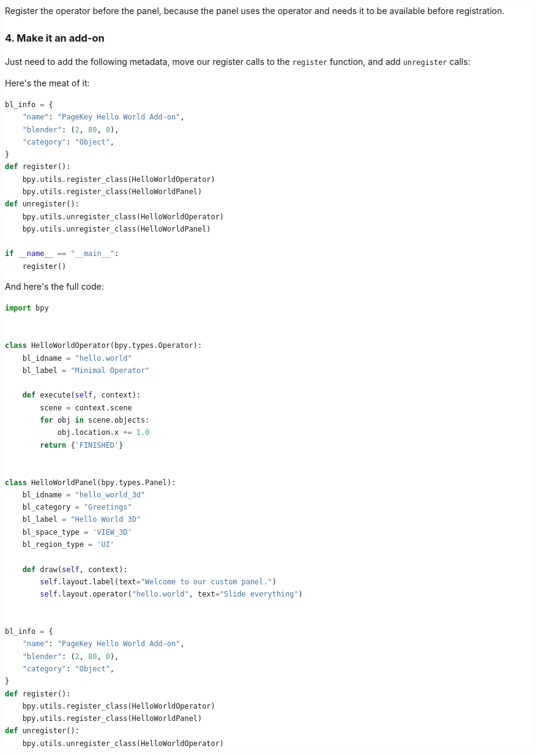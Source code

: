 Register the operator before the panel, because the panel uses the operator and needs it to be available before registration.

### 4. Make it an add-on

Just need to add the following metadata, move our register calls to the `register` function, and add `unregister` calls:

Here's the meat of it:

```python
bl_info = {
    "name": "PageKey Hello World Add-on",
    "blender": (2, 80, 0),
    "category": "Object",
}
def register():
	bpy.utils.register_class(HelloWorldOperator)
	bpy.utils.register_class(HelloWorldPanel)
def unregister():
	bpy.utils.unregister_class(HelloWorldOperator)
	bpy.utils.unregister_class(HelloWorldPanel)

if __name__ == "__main__":
    register()
```


And here's the full code:

```python
import bpy


class HelloWorldOperator(bpy.types.Operator):
    bl_idname = "hello.world"
    bl_label = "Minimal Operator"

    def execute(self, context):
		scene = context.scene
		for obj in scene.objects:
		    obj.location.x += 1.0
        return {'FINISHED'}


class HelloWorldPanel(bpy.types.Panel):
    bl_idname = "hello_world_3d"
    bl_category = "Greetings"
    bl_label = "Hello World 3D"
    bl_space_type = 'VIEW_3D'
    bl_region_type = 'UI'

    def draw(self, context):
        self.layout.label(text="Welcome to our custom panel.")
        self.layout.operator("hello.world", text="Slide everything")


bl_info = {
    "name": "PageKey Hello World Add-on",
    "blender": (2, 80, 0),
    "category": "Object",
}
def register():
	bpy.utils.register_class(HelloWorldOperator)
	bpy.utils.register_class(HelloWorldPanel)
def unregister():
	bpy.utils.unregister_class(HelloWorldOperator)
```